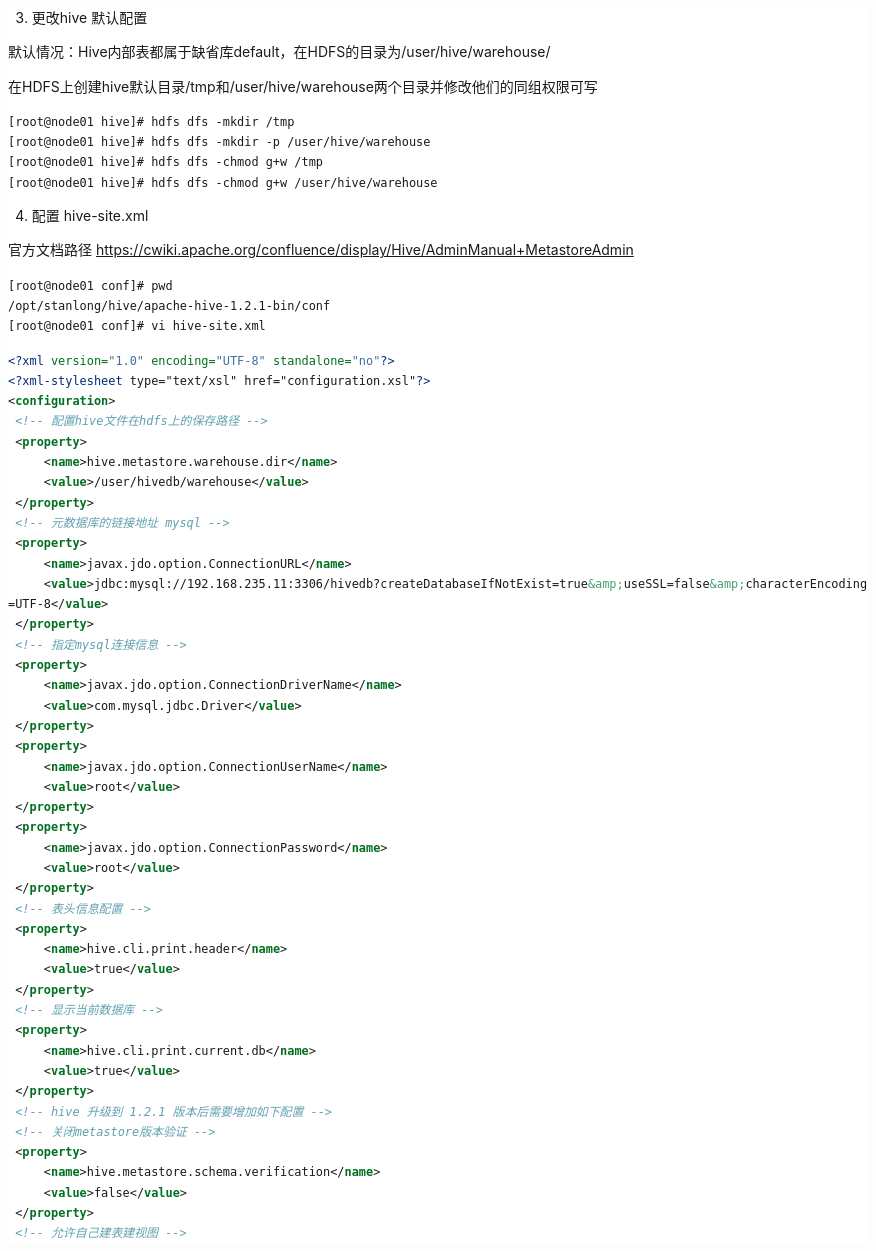 3. 更改hive 默认配置

默认情况：Hive内部表都属于缺省库default，在HDFS的目录为/user/hive/warehouse/

在HDFS上创建hive默认目录/tmp和/user/hive/warehouse两个目录并修改他们的同组权限可写

```shell
[root@node01 hive]# hdfs dfs -mkdir /tmp
[root@node01 hive]# hdfs dfs -mkdir -p /user/hive/warehouse
[root@node01 hive]# hdfs dfs -chmod g+w /tmp
[root@node01 hive]# hdfs dfs -chmod g+w /user/hive/warehouse
```

4. 配置 hive-site.xml

官方文档路径 https://cwiki.apache.org/confluence/display/Hive/AdminManual+MetastoreAdmin

   ```shell
[root@node01 conf]# pwd
/opt/stanlong/hive/apache-hive-1.2.1-bin/conf
[root@node01 conf]# vi hive-site.xml
   ```

   ```xml
<?xml version="1.0" encoding="UTF-8" standalone="no"?>
<?xml-stylesheet type="text/xsl" href="configuration.xsl"?>
<configuration>
    <!-- 配置hive文件在hdfs上的保存路径 -->
    <property>
        <name>hive.metastore.warehouse.dir</name>
        <value>/user/hivedb/warehouse</value>
    </property>
    <!-- 元数据库的链接地址 mysql -->
    <property>
        <name>javax.jdo.option.ConnectionURL</name>
        <value>jdbc:mysql://192.168.235.11:3306/hivedb?createDatabaseIfNotExist=true&amp;useSSL=false&amp;characterEncoding=UTF-8</value>
    </property>
    <!-- 指定mysql连接信息 -->
    <property>
        <name>javax.jdo.option.ConnectionDriverName</name>
        <value>com.mysql.jdbc.Driver</value>
    </property>
    <property>
        <name>javax.jdo.option.ConnectionUserName</name>
        <value>root</value>
    </property>
    <property>
        <name>javax.jdo.option.ConnectionPassword</name>
        <value>root</value>
    </property>
    <!-- 表头信息配置 -->
    <property>
        <name>hive.cli.print.header</name>
        <value>true</value>
    </property>
    <!-- 显示当前数据库 -->
    <property>
        <name>hive.cli.print.current.db</name>
        <value>true</value>
    </property>
    <!-- hive 升级到 1.2.1 版本后需要增加如下配置 -->
    <!-- 关闭metastore版本验证 -->
    <property>
        <name>hive.metastore.schema.verification</name>
        <value>false</value>
    </property>
    <!-- 允许自己建表建视图 -->
   ```
